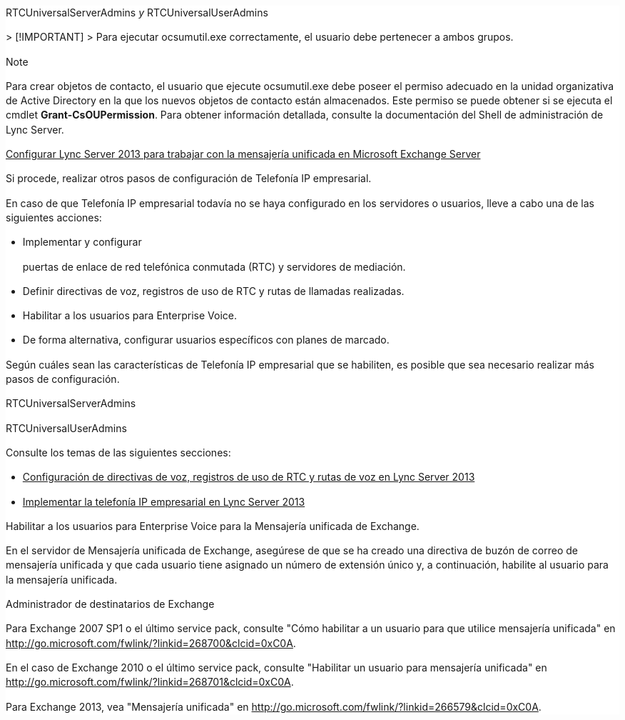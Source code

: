 <td><p>RTCUniversalServerAdmins <em>y</em> RTCUniversalUserAdmins</p>
<div class="alert">
> [!IMPORTANT]  
> Para ejecutar ocsumutil.exe correctamente, el usuario debe pertenecer a ambos grupos.


</div>
<div class="alert">

> [!NOTE]
> Para crear objetos de contacto, el usuario que ejecute ocsumutil.exe debe poseer el permiso adecuado en la unidad organizativa de Active&nbsp;Directory en la que los nuevos objetos de contacto están almacenados. Este permiso se puede obtener si se ejecuta el cmdlet <STRONG>Grant-CsOUPermission</STRONG>. Para obtener información detallada, consulte la documentación del Shell de administración de Lync Server.


</div></td>
<td><p><a href="lync-server-2013-configure-lync-server-2013-to-work-with-unified-messaging-on-microsoft-exchange-server.md">Configurar Lync Server 2013 para trabajar con la mensajería unificada en Microsoft Exchange Server</a></p></td>
</tr>
<tr class="even">
<td><p>Si procede, realizar otros pasos de configuración de Telefonía IP empresarial.</p></td>
<td><p>En caso de que Telefonía IP empresarial todavía no se haya configurado en los servidores o usuarios, lleve a cabo una de las siguientes acciones:</p>
<ul>
<li><p>Implementar y configurar</p>
<p>puertas de enlace de red telefónica conmutada (RTC) y servidores de mediación.</p></li>
<li><p>Definir directivas de voz, registros de uso de RTC y rutas de llamadas realizadas.</p></li>
<li><p>Habilitar a los usuarios para Enterprise Voice.</p></li>
<li><p>De forma alternativa, configurar usuarios específicos con planes de marcado.</p></li>
</ul>
<p>Según cuáles sean las características de Telefonía IP empresarial que se habiliten, es posible que sea necesario realizar más pasos de configuración.</p></td>
<td><p>RTCUniversalServerAdmins</p>
<p>RTCUniversalUserAdmins</p></td>
<td><p>Consulte los temas de las siguientes secciones:</p>
<ul>
<li><p><a href="lync-server-2013-configuring-voice-policies-pstn-usage-records-and-voice-routes.md">Configuración de directivas de voz, registros de uso de RTC y rutas de voz en Lync Server 2013</a></p></li>
<li><p><a href="lync-server-2013-deploying-enterprise-voice.md">Implementar la telefonía IP empresarial en Lync Server 2013</a></p></li>
</ul></td>
</tr>
<tr class="odd">
<td><p>Habilitar a los usuarios para Enterprise Voice para la Mensajería unificada de Exchange.</p></td>
<td><p>En el servidor de Mensajería unificada de Exchange, asegúrese de que se ha creado una directiva de buzón de correo de mensajería unificada y que cada usuario tiene asignado un número de extensión único y, a continuación, habilite al usuario para la mensajería unificada.</p></td>
<td><p>Administrador de destinatarios de Exchange</p></td>
<td><p>Para Exchange 2007 SP1 o el último service pack, consulte &quot;Cómo habilitar a un usuario para que utilice mensajería unificada&quot; en <a href="http://go.microsoft.com/fwlink/?linkid=268700%26clcid=0xc0a">http://go.microsoft.com/fwlink/?linkid=268700&amp;clcid=0xC0A</a>.</p>
<p>En el caso de Exchange 2010 o el último service pack, consulte &quot;Habilitar un usuario para mensajería unificada&quot; en <a href="http://go.microsoft.com/fwlink/?linkid=268701%26clcid=0xc0a">http://go.microsoft.com/fwlink/?linkid=268701&amp;clcid=0xC0A</a>.</p>
<p></p>
<p>Para Exchange 2013, vea &quot;Mensajería unificada&quot; en <a href="http://go.microsoft.com/fwlink/?linkid=266579%26clcid=0xc0a">http://go.microsoft.com/fwlink/?linkid=266579&amp;clcid=0xC0A</a>.</p></td>
</tr>
</tbody>
</table>